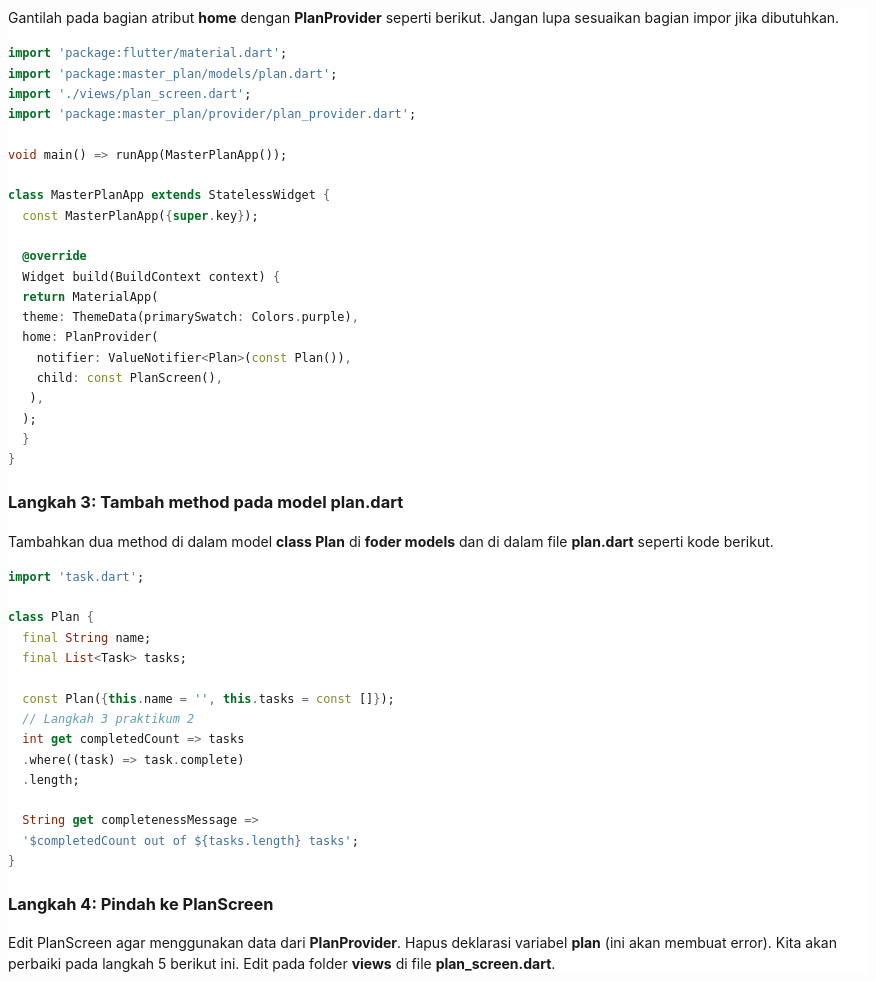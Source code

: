 Gantilah pada bagian atribut **home** dengan **PlanProvider** seperti berikut. Jangan lupa sesuaikan bagian impor jika dibutuhkan.   

```dart
import 'package:flutter/material.dart';
import 'package:master_plan/models/plan.dart';
import './views/plan_screen.dart';
import 'package:master_plan/provider/plan_provider.dart';

void main() => runApp(MasterPlanApp());

class MasterPlanApp extends StatelessWidget {
  const MasterPlanApp({super.key});

  @override
  Widget build(BuildContext context) {
  return MaterialApp(
  theme: ThemeData(primarySwatch: Colors.purple),
  home: PlanProvider(
    notifier: ValueNotifier<Plan>(const Plan()),
    child: const PlanScreen(),
   ),
  );
  }
}
```
  
### Langkah 3: Tambah method pada model plan.dart       
Tambahkan dua method di dalam model **class Plan**  di **foder models** dan di dalam file **plan.dart** seperti kode berikut. 

```dart
import 'task.dart';

class Plan {
  final String name;
  final List<Task> tasks;
  
  const Plan({this.name = '', this.tasks = const []});
  // Langkah 3 praktikum 2
  int get completedCount => tasks
  .where((task) => task.complete)
  .length;

  String get completenessMessage =>
  '$completedCount out of ${tasks.length} tasks';
}
```

### Langkah 4: Pindah ke PlanScreen     
Edit PlanScreen agar menggunakan data dari **PlanProvider**. Hapus deklarasi variabel **plan** (ini akan membuat error). Kita akan perbaiki pada langkah 5 berikut ini. Edit pada folder **views** di file **plan_screen.dart**.  
